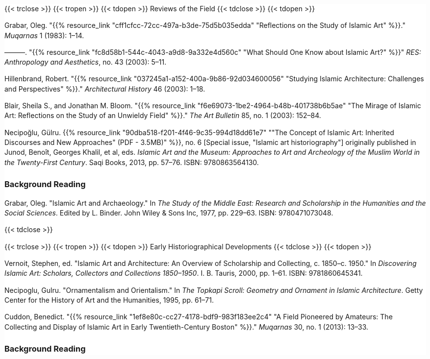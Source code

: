{{< trclose >}}
{{< tropen >}}
{{< tdopen >}}
Reviews of the Field
{{< tdclose >}}
{{< tdopen >}}


Grabar, Oleg. "{{% resource_link "cff1cfcc-72cc-497a-b3de-75d5b035edda" "Reflections on the Study of Islamic Art" %}}." _Muqarnas_ 1 (1983): 1–14.

———. "{{% resource_link "fc8d58b1-544c-4043-a9d8-9a332e4d560c" "What Should One Know about Islamic Art?" %}}" _RES: Anthropology and Aesthetics_, no. 43 (2003): 5–11.

Hillenbrand, Robert. "{{% resource_link "037245a1-a152-400a-9b86-92d034600056" "Studying Islamic Architecture: Challenges and Perspectives" %}}." _Architectural History_ 46 (2003): 1–18.

Blair, Sheila S., and Jonathan M. Bloom. "{{% resource_link "f6e69073-1be2-4964-b48b-401738b6b5ae" "The Mirage of Islamic Art: Reflections on the Study of an Unwieldy Field" %}}." _The Art Bulletin_ 85, no. 1 (2003): 152–84.

Necipoğlu, Gülru. {{% resource_link "90dba518-f201-4f46-9c35-994d18dd61e7" "\"The Concept of Islamic Art: Inherited Discourses and New Approaches\" (PDF - 3.5MB)" %}}, no. 6 \[Special issue, "Islamic art historiography"\] originally published in Junod, Benoît, Georges Khalil, et al, eds. _Islamic Art and the Museum: Approaches to Art and Archeology of the Muslim World in the Twenty-First Century_. Saqi Books, 2013, pp. 57–76. ISBN: 9780863564130.

### Background Reading

Grabar, Oleg. "Islamic Art and Archaeology." In _The Study of the Middle East: Research and Scholarship in the Humanities and the Social Sciences_. Edited by L. Binder. John Wiley & Sons Inc, 1977, pp. 229–63. ISBN: 9780471073048.


{{< tdclose >}}

{{< trclose >}}
{{< tropen >}}
{{< tdopen >}}
Early Historiographical Developments
{{< tdclose >}}
{{< tdopen >}}


Vernoit, Stephen, ed. "Islamic Art and Architecture: An Overview of Scholarship and Collecting, c. 1850–c. 1950." In _Discovering Islamic Art: Scholars, Collectors and Collections 1850–1950_. I. B. Tauris, 2000, pp. 1–61. ISBN: 9781860645341.

Necipoglu, Gulru. "Ornamentalism and Orientalism." In _The Topkapi Scroll: Geometry and Ornament in Islamic Architecture_. Getty Center for the History of Art and the Humanities, 1995, pp. 61–71.

Cuddon, Benedict. "{{% resource_link "1ef8e80c-cc27-4178-bdf9-983f183ee2c4" "A Field Pioneered by Amateurs: The Collecting and Display of Islamic Art in Early Twentieth-Century Boston" %}}." _Muqarnas_ 30, no. 1 (2013): 13–33.

### Background Reading
